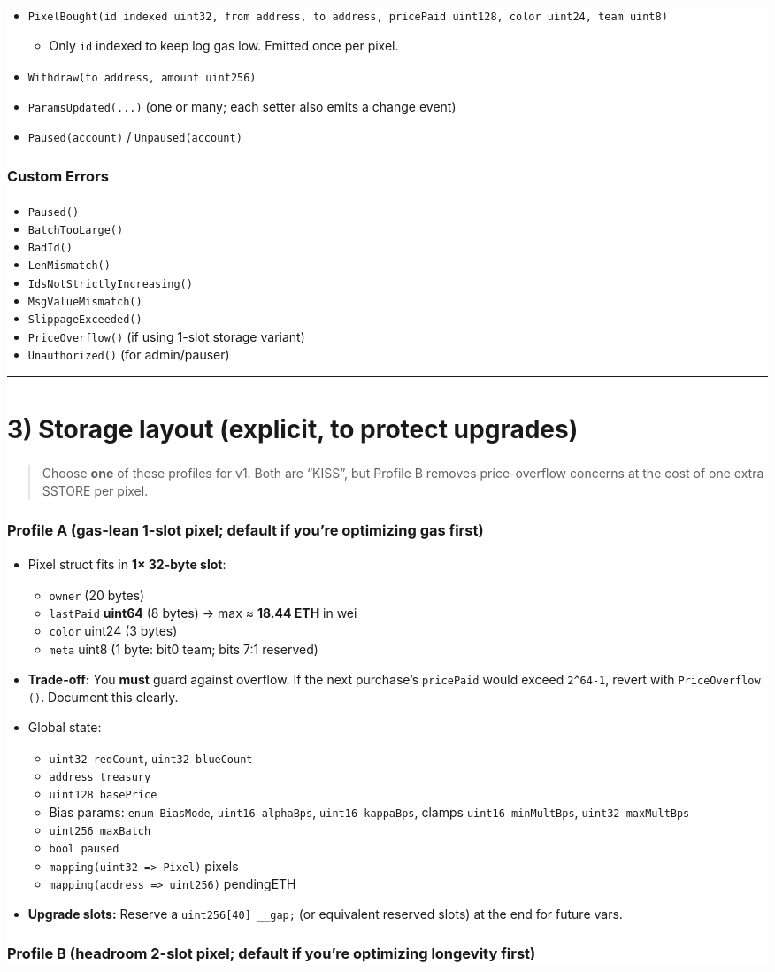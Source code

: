 * `PixelBought(id indexed uint32, from address, to address, pricePaid uint128, color uint24, team uint8)`

  * Only `id` indexed to keep log gas low. Emitted once per pixel.
* `Withdraw(to address, amount uint256)`
* `ParamsUpdated(...)` (one or many; each setter also emits a change event)
* `Paused(account)` / `Unpaused(account)`

### Custom Errors

* `Paused()`
* `BatchTooLarge()`
* `BadId()`
* `LenMismatch()`
* `IdsNotStrictlyIncreasing()`
* `MsgValueMismatch()`
* `SlippageExceeded()`
* `PriceOverflow()` (if using 1-slot storage variant)
* `Unauthorized()` (for admin/pauser)

---

# 3) Storage layout (explicit, to protect upgrades)

> Choose **one** of these profiles for v1. Both are “KISS”, but Profile B removes price-overflow concerns at the cost of one extra SSTORE per pixel.

### Profile A (gas-lean 1-slot pixel; **default** if you’re optimizing gas first)

* Pixel struct fits in **1× 32-byte slot**:

  * `owner` (20 bytes)
  * `lastPaid` **uint64** (8 bytes) → max ≈ **18.44 ETH** in wei
  * `color` uint24 (3 bytes)
  * `meta` uint8 (1 byte: bit0 team; bits 7:1 reserved)
* **Trade-off:** You **must** guard against overflow. If the next purchase’s `pricePaid` would exceed `2^64-1`, revert with `PriceOverflow()`. Document this clearly.
* Global state:

  * `uint32 redCount`, `uint32 blueCount`
  * `address treasury`
  * `uint128 basePrice`
  * Bias params: `enum BiasMode`, `uint16 alphaBps`, `uint16 kappaBps`, clamps `uint16 minMultBps`, `uint32 maxMultBps`
  * `uint256 maxBatch`
  * `bool paused`
  * `mapping(uint32 => Pixel)` pixels
  * `mapping(address => uint256)` pendingETH
* **Upgrade slots:** Reserve a `uint256[40] __gap;` (or equivalent reserved slots) at the end for future vars.

### Profile B (headroom 2-slot pixel; **default** if you’re optimizing longevity first)
